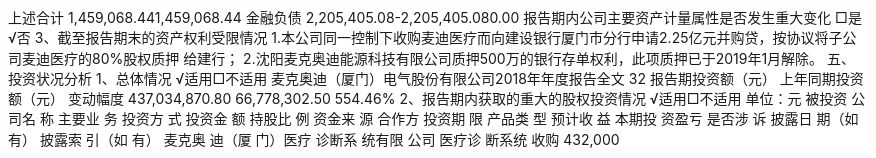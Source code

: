 上述合计
1,459,068.441,459,068.44
金融负债
2,205,405.08-2,205,405.080.00
报告期内公司主要资产计量属性是否发生重大变化
□是√否
3、截至报告期末的资产权利受限情况
1.本公司同一控制下收购麦迪医疗而向建设银行厦门市分行申请2.25亿元并购贷，按协议将子公司麦迪医疗的80%股权质押
给建行；
2.沈阳麦克奥迪能源科技有限公司质押500万的银行存单权利，此项质押已于2019年1月解除。
五、投资状况分析
1、总体情况
√适用□不适用
麦克奥迪（厦门）电气股份有限公司2018年年度报告全文
32
报告期投资额（元）
上年同期投资额（元）
变动幅度
437,034,870.80
66,778,302.50
554.46%
2、报告期内获取的重大的股权投资情况
√适用□不适用
单位：元
被投资
公司名
称
主要业
务
投资方
式
投资金
额
持股比
例
资金来
源
合作方
投资期
限
产品类
型
预计收
益
本期投
资盈亏
是否涉
诉
披露日
期（如
有）
披露索
引（如
有）
麦克奥
迪（厦
门）医疗
诊断系
统有限
公司
医疗诊
断系统
收购
432,000